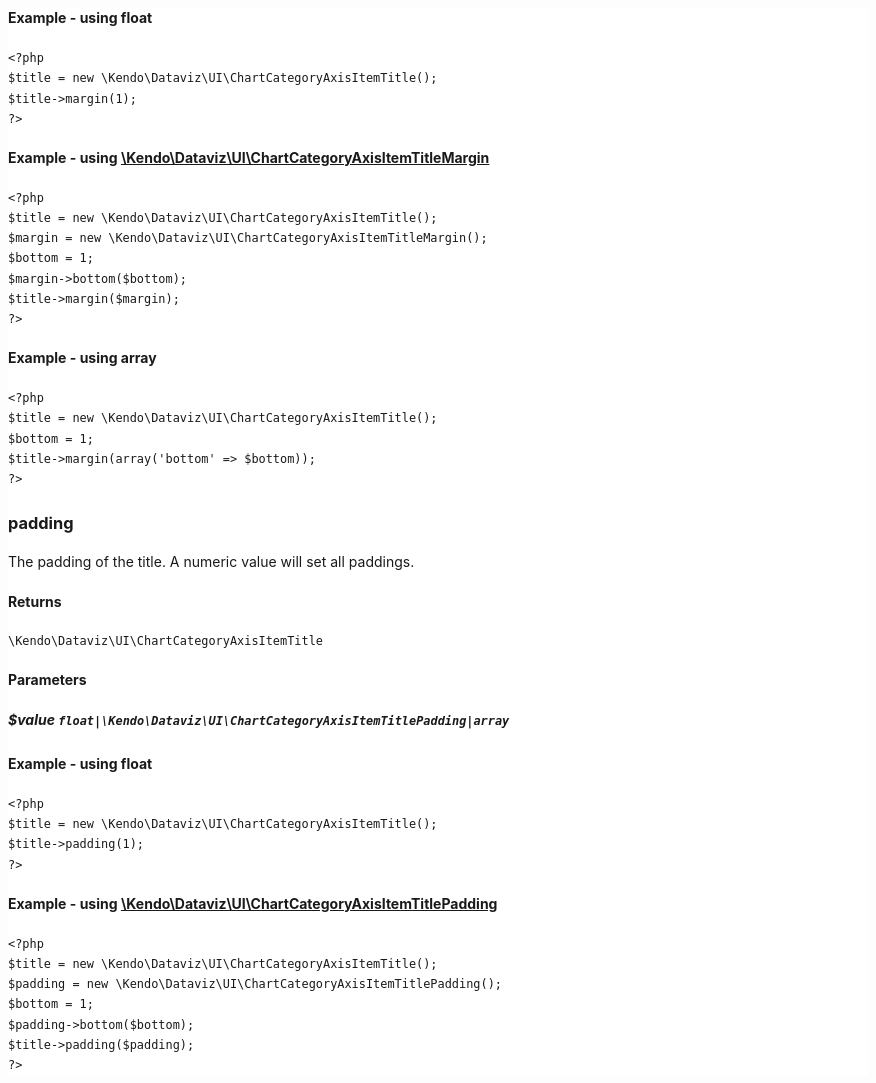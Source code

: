 


#### Example  - using float
    <?php
    $title = new \Kendo\Dataviz\UI\ChartCategoryAxisItemTitle();
    $title->margin(1);
    ?>


#### Example - using [\Kendo\Dataviz\UI\ChartCategoryAxisItemTitleMargin](/kendo-ui/api/wrappers/php/Kendo/Dataviz/UI/ChartCategoryAxisItemTitleMargin)
    <?php
    $title = new \Kendo\Dataviz\UI\ChartCategoryAxisItemTitle();
    $margin = new \Kendo\Dataviz\UI\ChartCategoryAxisItemTitleMargin();
    $bottom = 1;
    $margin->bottom($bottom);
    $title->margin($margin);
    ?>

#### Example - using array

    <?php
    $title = new \Kendo\Dataviz\UI\ChartCategoryAxisItemTitle();
    $bottom = 1;
    $title->margin(array('bottom' => $bottom));
    ?>

### padding

The padding of the title. A numeric value will set all paddings.

#### Returns
`\Kendo\Dataviz\UI\ChartCategoryAxisItemTitle`

#### Parameters

##### $value `float|\Kendo\Dataviz\UI\ChartCategoryAxisItemTitlePadding|array`




#### Example  - using float
    <?php
    $title = new \Kendo\Dataviz\UI\ChartCategoryAxisItemTitle();
    $title->padding(1);
    ?>


#### Example - using [\Kendo\Dataviz\UI\ChartCategoryAxisItemTitlePadding](/kendo-ui/api/wrappers/php/Kendo/Dataviz/UI/ChartCategoryAxisItemTitlePadding)
    <?php
    $title = new \Kendo\Dataviz\UI\ChartCategoryAxisItemTitle();
    $padding = new \Kendo\Dataviz\UI\ChartCategoryAxisItemTitlePadding();
    $bottom = 1;
    $padding->bottom($bottom);
    $title->padding($padding);
    ?>
